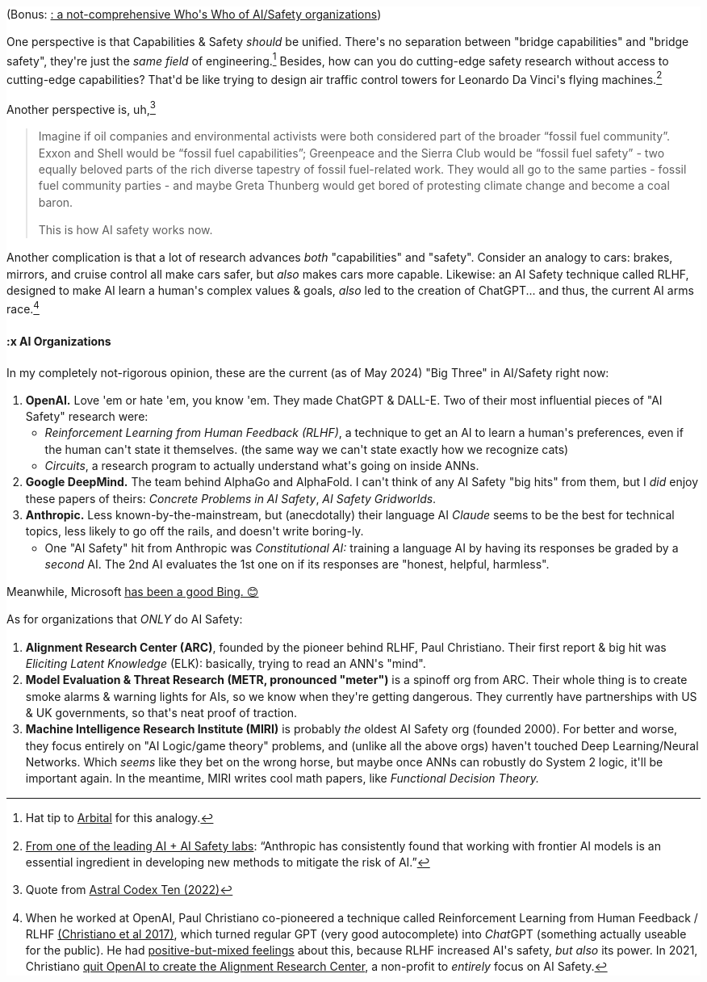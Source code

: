 (Bonus: [: a not-comprehensive Who's Who of AI/Safety organizations](#AIOrganizations))

One perspective is that Capabilities & Safety *should* be unified. There's no separation between "bridge capabilities" and "bridge safety", they're just the *same field* of engineering.[^arbital] Besides, how can you do cutting-edge safety research without access to cutting-edge capabilities? That'd be like trying to design air traffic control towers for Leonardo Da Vinci's flying machines.[^anthropic]

Another perspective is, uh,[^acx]

> Imagine if oil companies and environmental activists were both considered part of the broader “fossil fuel community”. Exxon and Shell would be “fossil fuel capabilities”; Greenpeace and the Sierra Club would be “fossil fuel safety” - two equally beloved parts of the rich diverse tapestry of fossil fuel-related work. They would all go to the same parties - fossil fuel community parties - and maybe Greta Thunberg would get bored of protesting climate change and become a coal baron.
>
> This is how AI safety works now.

Another complication is that a lot of research advances *both* "capabilities" and "safety". Consider an analogy to cars: brakes, mirrors, and cruise control all make cars safer, but *also* makes cars more capable. Likewise: an AI Safety technique called RLHF, designed to make AI learn a human's complex values & goals, *also* led to the creation of ChatGPT... and thus, the current AI arms race.[^rlhf]

[^arbital]: Hat tip to [Arbital](https://arbital.com/p/ai_alignment/) for this analogy.

[^anthropic]: [From one of the leading AI + AI Safety labs](https://www.anthropic.com/news/anthropics-responsible-scaling-policy): “Anthropic has consistently found that working with frontier AI models is an essential ingredient in developing new methods to mitigate the risk of AI.”

[^acx]: Quote from [Astral Codex Ten (2022)](https://www.astralcodexten.com/p/why-not-slow-ai-progress)

[^rlhf]: When he worked at OpenAI, Paul Christiano co-pioneered a technique called Reinforcement Learning from Human Feedback / RLHF [\(Christiano et al 2017\)](https://arxiv.org/abs/1706.03741), which turned regular GPT (very good autocomplete) into *Chat*GPT (something actually useable for the public). He had [positive-but-mixed feelings](https://www.alignmentforum.org/posts/vwu4kegAEZTBtpT6p/thoughts-on-the-impact-of-rlhf-research) about this, because RLHF increased AI's safety, *but also* its power. In 2021, Christiano [quit OpenAI to create the Alignment Research Center](https://ai-alignment.com/announcing-the-alignment-research-center-a9b07f77431b), a non-profit to *entirely* focus on AI Safety.

#### :x AI Organizations

In my completely not-rigorous opinion, these are the current (as of May 2024) "Big Three" in AI/Safety right now:

1. **OpenAI.** Love 'em or hate 'em, you know 'em. They made ChatGPT & DALL-E. Two of their most influential pieces of "AI Safety" research were:
    * *Reinforcement Learning from Human Feedback (RLHF)*, a technique to get an AI to learn a human's preferences, even if the human can't state it themselves. (the same way we can't state exactly how we recognize cats)
    * *Circuits*, a research program to actually understand what's going on inside ANNs.
2. **Google DeepMind.** The team behind AlphaGo and AlphaFold. I can't think of any AI Safety "big hits" from them, but I *did* enjoy these papers of theirs: *Concrete Problems in AI Safety*, *AI Safety Gridworlds*.
3. **Anthropic.** Less known-by-the-mainstream, but (anecdotally) their language AI *Claude* seems to be the best for technical topics, less likely to go off the rails, and doesn't write boring-ly.
    * One "AI Safety" hit from Anthropic was *Constitutional AI:* training a language AI by having its responses be graded by a *second* AI. The 2nd AI evaluates the 1st one on if its responses are "honest, helpful, harmless".

Meanwhile, Microsoft [has been a good Bing. 😊](https://www.theverge.com/2023/2/15/23599072/microsoft-ai-bing-personality-conversations-spy-employees-webcams)

As for organizations that *ONLY* do AI Safety:

1. **Alignment Research Center (ARC)**, founded by the pioneer behind RLHF, Paul Christiano. Their first report & big hit was *Eliciting Latent Knowledge* (ELK): basically, trying to read an ANN's "mind".
2. **Model Evaluation & Threat Research (METR, pronounced "meter")** is a spinoff org from ARC. Their whole thing is to create smoke alarms & warning lights for AIs, so we know when they're getting dangerous. They currently have partnerships with US & UK governments, so that's neat proof of traction.
3. **Machine Intelligence Research Institute (MIRI)** is probably *the* oldest AI Safety org (founded 2000). For better and worse, they focus entirely on "AI Logic/game theory" problems, and (unlike all the above orgs) haven't touched Deep Learning/Neural Networks. Which *seems* like they bet on the wrong horse, but maybe once ANNs can robustly do System 2 logic, it'll be important again. In the meantime, MIRI writes cool math papers, like *Functional Decision Theory.*


[^toe-hat-tip]: Hat tip to Michael Nielsen for this phrase! From [Nielsen & Collison 2018](https://web.archive.org/web/20231024194922/https://www.theatlantic.com/science/archive/2018/11/diminishing-returns-science/575665/)
[^turing-computer]: [Turing, 1936](https://quantum.country/assets/Turing1936.pdf)
[^turing-test]: [Turing, 1950](https://redirect.cs.umbc.edu/courses/471/papers/turing.pdf). Fun sidenote: In Section 9, Alan Turing protects the “Imitation Game” against... cheating with ESP. He strongly believed in the stuff: *“the statistical evidence, at least for telepathy, is overwhelming.”* What was Turing's anti-ESP-cheating solution? *“[Put] the competitors into a "telepathy-proof room"”*. The 50’s were wild.
[^dartmouth]: This was the [Dartmouth Workshop](https://en.wikipedia.org/wiki/Dartmouth_workshop), the "official" start of Artificial Intelligence as a field. (Unfortunately, Turing himself could not attend; he died just two years prior.)
[^sk-ai]: Arirang TV News, Sep 2022: [Clip on YouTube](https://www.youtube.com/watch?v=xMZEfDcOrKg)
[^failed-predictions]: Herbert Simon, one of the pioneers of AI, [said in 1960](https://quoteinvestigator.com/2020/11/11/ai-can-do/): *“Machines will be capable, within twenty years [by 1980], of doing any work that a man can do.”*
[^cifar-100]: One of the standard benchmarks for machine vision is the CIFAR-100 dataset, a set of 60,000 images, divided into 100 categories like “cat” or “airplane”. (There’s also an earlier dataset called CIFAR-10, with only 10 categories. Also including “cat”, of course. It’s the internet.)
[^moravec]: Full quote from Hans Moravec's 1988 book *Mind Children,* pg 15: “[...] it is comparatively easy to make computers exhibit adult level performance on intelligence tests or playing checkers, and difficult or impossible to give them the skills of a one-year-old when it comes to perception and mobility".” Not as snappy.
[^deep-blue-screenshot-src]: Screenshot from ESPN & FiveThirtyEight's 2014 mini-documentary, *[The Man vs The Machine](https://fivethirtyeight.com/features/the-man-vs-the-machine-fivethirtyeight-films-signals/)*. See Garry's loss at timestamp 14:18.
[^simpsons-reference]: [Simpsons reference](https://www.youtube.com/watch?v=kUZiUORi3uQ)
[^i-hate-i-robot]: Hat tip to Sage Hyden (Just Write) for this silly joke idea. See his 2022 video essay [*I, HATE, I, ROBOT*](https://www.youtube.com/watch?v=zYnQGWjsGXQ) for the sad tale of how that film got mangled in production.
[^clock]: [Bird & Layzell, 2002](https://people.duke.edu/~ng46/topics/evolved-radio.pdf) Hat tip to Victoria Krakovna's [master list of specification gaming examples](https://docs.google.com/spreadsheets/d/e/2PACX-1vRPiprOaC3HsCf5Tuum8bRfzYUiKLRqJmbOoC-32JorNdfyTiRRsR7Ea5eWtvsWzuxo8bjOxCG84dAg/pubhtml).
[^instrumental-convergence]: Surprisingly, this safety problem with AI Logic was only discovered recently, in the early 2000's. Some names involved in this idea's development [*NOT* a comprehensive list]: Nick Bostrom, Stuart Russell, Steve Omohundro.
[^ann-origins]: McCulloch & Pitts (1943): [*A logical calculus of the ideas immanent in nervous activity*](https://www.cs.cmu.edu/~./epxing/Class/10715/reading/McCulloch.and.Pitts.pdf)
[^johnny-cites-pitts]: The paper is [von Neumann (1945), *First Draft of a Report on the EDVAC*](https://web.archive.org/web/20130314123032/http://qss.stanford.edu/~godfrey/vonNeumann/vnedvac.pdf). He never finished his first draft, which was why his only citation was "MacColloch [typo] and Pitts (1943)".
[^turing-rl]: See [Turing (1948)](https://weightagnostic.github.io/papers/turing1948.pdf), in particular the sections “Organizing Unorganized Machinery” and “Experiments In Organizing: Pleasure-Pain Systems”.
[^sym-vs-conn]: To learn more about the history of the academic rivalry between Symbolic AI and Connectionist AI, see the beautiful data-based visualizations from a paper with an amazing title: [Cardon, Cointet & Mazières (2018), **_NEURONS SPIKE BACK_**](https://mazieres.gitlab.io/neurons-spike-back/index.htm#footnotes)
[^chomsky]: For a summary (& critique) of Noam Chomsky's views on how language is learnt, see this article from his colleague, the mathematician-philosopher Hilary Putnam: [Putnam (1967)](https://citeseerx.ist.psu.edu/document?repid=rep1&type=pdf&doi=369259d71d125763134405b68741e8142d837cb5). In sum: Chomsky believes that — quite literally in our DNA — there are hard-coded, symbolic rules for linguistic grammar, universal across all human cultures.
[^pinker]: Steven Pinker in [Pinker & Prince (1988)](http://www.cs.ox.ac.uk/ieg/e-library/sources/pinker_conn.pdf): “We conclude that connectionists' claims about the dispensability of [innate, linguistic/grammatical] rules in explanations in the psychology of language must be rejected, and that, on the contrary, the linguistic and developmental facts provide good evidence for such rules.”
[^xor-affair]: For more on the sad tale of *Perceptrons* and the XOR Affair, see [the book’s Wikipedia article](https://en.wikipedia.org/wiki/Perceptrons_(book)), and [this Stack Exchange answer](https://ai.stackexchange.com/a/18543).
[^gpu]: GPU = Graphics Processing Unit. Originally designed for videogames. Its main feature is that it can do a *lot* of math *in parallel:* a good fit for ANN's "all-at-once" style computation!
[^alexnet]: [(Krizhevsky, Sutskever, Hinton 2012)](https://proceedings.neurips.cc/paper/2012/file/c399862d3b9d6b76c8436e924a68c45b-Paper.pdf). Fun anecdote: “[Hinton] didn’t know anything about the field of computer vision, so he took two young guys to change it all! One of them [Alex Krizhevsky] he locked up in a room, telling him: “You can’t
[^goodfellow]: [IJ Goodfellow (2014), *Generative Adversarial Networks*](http://papers.neurips.cc/paper/5423-generative-adversarial-nets.pdf)
[^alphago]: For a layperson-friendly summary of AlphaGo *and why it's such a huge break from previous AI*, see [Michael Nielsen (2016) for *Quanta Magazine*](https://www.quantamagazine.org/is-alphago-really-such-a-big-deal-20160329/)
[^transformer]: [Vaswani et al (2017): “Attention is All you Need”](https://arxiv.org/abs/1706.03762).
[^alphafold]: For a layperson-friendly summary of AlphaFold, see Will Heaven (2020) for *MIT Technology Review*: [“DeepMind’s protein-folding AI has solved a 50-year-old grand challenge of biology”](https://www.technologyreview.com/2020/11/30/1012712/deepmind-protein-folding-ai-solved-biology-science-drugs-disease/)
[^venn]: yes technically, it's an Euler diagram, but technically, your mother
[^algo-bias]: The original report: [Lowry & MacPherson (1988)](https://europepmc.org/backend/ptpmcrender.fcgi?accid=PMC2545288&blobtype=pdf) for the British Medical Journal. Note this algorithm didn't use neural networks specifically, but it *was* an early example of machine learning.
[^amazon-hiring]: [Jeffrey Dastin (2018) for *Reuters*:](https://www.reuters.com/article/idUSKCN1MK0AG/) _“It penalized resumes that included the word "women's," as in "women's chess club captain." And it downgraded graduates of two all-women's colleges, according to people familiar with the matter.”_
[^joy]: Original paper: [Buolamwini & Gebru 2018](http://proceedings.mlr.press/v81/buolamwini18a/buolamwini18a.pdf). Layperson summary: [Hardesty for MIT News Office 2018](https://news.mit.edu/2018/study-finds-gender-skin-type-bias-artificial-intelligence-systems-0212)
[^openai-apple]: From [this OpenAI (2021) press release](https://openai.com/research/multimodal-neurons) (Section: "Attacks in the wild")
[^tesla-fatality]: See [Tesla’s official 2016 blog post](https://www.tesla.com/blog/tragic-loss), and [this article](https://electrek.co/2016/07/01/understanding-fatal-tesla-accident-autopilot-nhtsa-probe/) giving more detail into what happened, and what mistakes the AutoPilot AI may have made.
[^inner-misalignment]: This problem was first theoretically proposed in [Hubinger et al 2019](https://arxiv.org/pdf/1906.01820.pdf), then a real example was found in [Langosco et al 2021](https://arxiv.org/pdf/2105.14111.pdf)! For a layperson-friendly summary of both findings, see [Rob Miles's video](https://www.youtube.com/watch?v=zkbPdEHEyEI)
[^gpt-params]: OpenAI is very *NOT* open about even the safe-to-know details of GPT-4, like how big it is. Anyway, a leaked report reveals it has ~1.8 Trillion parameters and cost $63 Million to train. Summary at [Maximilian Schreiner (2023) for *The Decoder*](https://the-decoder.com/gpt-4-architecture-datasets-costs-and-more-leaked/)
[^fun-aside]: I'm reminded of [a fun quote by physicist Emerson M. Pugh](https://quoteinvestigator.com/2016/03/05/brain/), about a similar paradox for *human* brains: “If the human brain were so simple that we could understand it, we would be so simple that we couldn’t.”
[^aima]: From Russell & Norvig's *Artificial Intelligence: A Modern Approach*, Chapter 27.3. They're paraphrasing *Dreyfus (1992), “What computers still can't do: A critique of artificial reason”.*
[^moores]: See Wikipedia [for moore on More's](https://en.wikipedia.org/wiki/Moore%27s_law)
[^ai-scaling]: [Kaplan et al 2020](https://arxiv.org/pdf/2001.08361.pdf) is the famous paper on this. See Figure 1, Panel 1: As Compute increases from 10<sup>-7</sup> to 10<sup>-1</sup>, a million-fold increase, Test Loss goes from ~6.0 to ~3.0, a halving of its error.
[^atom]: The [current leading transistor](https://en.wikipedia.org/wiki/3_nm_process)'s smallest component is 24 nanometers wide. A silicon atom is 0.2 nanometers wide. Hence, estimate: 24/0.2 = 120 atoms. Since 2^7 = 128, halving the transistor's size seven more times would require parts smaller than an atom.
[^also-lies]: For example, the current leading transistor, [the "3 nanometer"](https://en.wikipedia.org/wiki/3_nm_process), has no component that's actually 3 nanometers. All the actual parts of the "3 nanometer" are, like, *8 to 16 times* bigger than that.
[^also-lies-2]: From [Kevin Morris (2020), “No More Nanometers”](https://www.eejournal.com/article/no-more-nanometers/): “We have evolved well beyond Moore’s Law already, and it is high time we stopped measuring and representing our technology and ourselves according to fifty-year-old metrics. We are confusing the public, harming our credibility, and impairing rational thinking [about the] progress the electronics industry has made over the past half century.”
[^nvidia-moores-dead]: Wallace Witkowski (September 22, 2022) for *MarketWatch*: [“'Moore's Law's dead,' Nvidia CEO Jensen Huang says in justifying gaming-card price hike”](https://www.marketwatch.com/story/moores-laws-dead-nvidia-ceo-jensen-says-in-justifying-gaming-card-price-hike-11663798618).
[^leaked-report]: [Maximilian Schreiner (2023) for *The Decoder*](https://the-decoder.com/gpt-4-architecture-datasets-costs-and-more-leaked/)
[^ai-brick-wall]: See the table under "The Dense Transformer Scaling Wall" in [Dylan Patel (2023)](https://www.semianalysis.com/p/the-ai-brick-wall-a-practical-limit#%C2%A7the-dense-transformer-scaling-wall) to see how *optimal* training costs increases ~100x, every time the neural network's size increases by 10x.
[^grokking]: See [Power et al 2022](https://arxiv.org/pdf/2201.02177), Figure 1 Left: at 1,000 steps of training, the ANN has basically 100% memorized the 'test' questions, but still fails miserably at questions outside of its training set. Then with no warning, at 100,000 steps, it suddenly "gets it" and starts answering questions outside its training set correctly. Wat.
[^brain-size]: Humans do *NOT* have the largest brains (that's sperm whales) nor brain-to-body-ratio (that's ants & shrews). So if not brain size, what explains Homo Sapiens's "dominance"? [Henrich (2018)](http://press.princeton.edu/titles/10543.html) suggests our secret is *cumulative culture:* What you learn doesn't die with you, you can pass it on. With a library card, I can pick up the distilled Greatest Hits of 300,000 years of Homo Sapiens. And if I'm lucky, I can add a lil' piece to that great library before my own last page.
[^sys-1-2]: The “dual-process” hypothesis of cognition was first suggested by [\(Wason & Evans, 1974\)](https://pages.ucsd.edu/~scoulson/203/wason-evans.pdf), and developed by multiple folks over decades. But the idea got *really* popular after Daniel Kahneman, winner of the 2002 Nobel Memorial Prize in Economics, popularized it in his bestselling book, [Thinking, Fast & Slow](https://en.wikipedia.org/wiki/Thinking,_Fast_and_Slow). (Daniel Kahneman, 2011)
[^sys-names]: As for the naming: Intuition is #1 and Logic is #2, because flashes of intuition come *before* slow deliberation. Also, intuition evolved first.
[^bengio-s1-s2]: Here’s a layperson-friendly summary of Yoshua Bengio’s talk: [(Dickson, 2019](https://bdtechtalks.com/2019/12/23/yoshua-bengio-neurips-2019-deep-learning/). And here’s the full hour-long talk [on SlidesLive](https://slideslive.com/38922304/from-system-1-deep-learning-to-system-2-deep-learning), mirrored [on YouTube](https://www.youtube.com/watch?v=T3sxeTgT4qc).
[^poincare]: Famed mathematician [Henri Poincaré wrote all the way back in 1908](https://www.paradise.caltech.edu/ist4/lectures/Poincare_Reflections.pdf) about how he (and most other mathematicians) all agreed: the "logical" field of math relied heavily on sudden flashes of insight bubbling up from the unconscious. Quote: *“The role of this unconscious work in mathematical invention appears to me incontestable.”*
[^einstein]: One of the few Einstein quotes that's actually an Einstein quote: “The words or the language [...] do not seem to play any role in my mechanism of thought. [...] **The [elements of thought] are, in my case, of visual and some of muscular type.**” [emphasis added] From Appendix II (pg 142) of Jacques Hadamard's book, [*The Psychology of Invention in the Mathematical Field (1945)*](https://worrydream.com/refs/Hadamard_1945_-_The_psychology_of_invention_in_the_mathematical_field.pdf).
[^dreams]: Scientists who credited their discoveries to dreams: Dmitri Mendeleev and the periodic table, Neils Bohr's "solar system" model of the atom, August Kekulé's ring structure of benzene, Otto Loewi's weird two-frog-hearts-in-jars experiment which led to the discovery of neurotransmitters.
[^miles-hat-tip]: Hat tip for [Robert Miles (2021)](https://www.youtube.com/watch?v=pYXy-A4siMw) for this cozy 2x2 grid of AI Risks!
[^culture-split]: From [Scott Aaronson (2022)](https://scottaaronson.blog/?p=6823): “**AI ethics** [worried that AI will amplify existing inequities] **and AI alignment** [worried that a superintelligent AI will kill everyone] **are two communities that despise each other**. It’s like the People’s Front of Judea versus the Judean People’s Front from Monty Python.” [emphasis added]
[^timeline-estimates]: Ajeya Cotra's *["Forecasting Transformative AI with Biological Anchors"](https://www.lesswrong.com/posts/KrJfoZzpSDpnrv9va/draft-report-on-ai-timelines)* is the most comprehensive forecast project with this method. It's a zillion pages long and still in "draft mode", so for a summary, see [Holden Karnofsky (2021)](https://www.cold-takes.com/forecasting-transformative-ai-the-biological-anchors-method-in-a-nutshell/), in particular the first chart.
[^experts-suck]: The classic text on this is Tetlock (2005), where Philip Tetlock asked 100s of experts, over 2 decades, to predict future social/political events, then measured their success. Experts were slightly better than random chance, on par with educated laypeople, and both experts & educated laypeople were worse than simple *"draw a line extrapolating past data"* statistical models. See [Figure 2.5 for this result](https://emilkirkegaard.dk/en/wp-content/uploads/Philip_E._Tetlock_Expert_Political_Judgment_HowBookos.org_.pdf), and [Tschoegl & Armstrong (2007)](https://core.ac.uk/download/pdf/76362768.pdf) for a review/summary of this friggin' dense book.
[^experts-suck-2]: Related: [Grossmann et al (2023)](https://www.nature.com/articles/s41562-022-01517-1) ([layperson summary](https://theconversation.com/the-limits-of-expert-judgment-lessons-from-social-science-forecasting-during-the-pandemic-201130)) recently replicated this result, showing that social science experts weren't any better at predicting post-Covid social outcomes than simple models or the public.
[^wright]: *“I confess that, in 1901, I said to my brother Orville that men would not fly for 50 years. Two years later, we were making flights. This demonstration of my inability as a prophet gave me such a shock that I have ever since refrained from all prediction.”* ~ Wilbur Wright, 1908 speech accepting the Gold Medal from the Aéro Club de France. (Hat tip to [AviationQuotations.com](https://www.aviationquotations.com/predictionquotes.html))
[^moonshine]: To be fair, Szilard invented it *because* he was ticked off by Rutherford's dismissiveness. Necessity is the mother of invention, and spite is the suspiciously hot mailman.
[^naam-et-al]: For a more detailed & mathematical explanation of Naam's argument, check out [my 3-minute summary here](https://blog.ncase.me/backlog/#project_10).
[^pnp]: *Very* loosely stated, "P = NP?" is the literal-million-dollar-question: "Is every problem where solutions are easy to *check* also secretly easy to *solve?*" For example, Sudoku solutions are easy to check, but we haven't been able to prove/disprove that Sudoku *might* secretly be easy to solve. But in Computer Science, "easy" just means "takes a polynomial amount of time/space". So if the optimal strategy to solve Sudoku is "only" n^3 more complex than checking a Sudoku solution, that still counts as P = NP.
[^pnp-2]: Tying this to AI takeoffs: even if the complexity of "AI improves its own capabilities" scales at O(n^2), which is merely the complexity of *checking* a Sudoku solution, this theory predicts that AI self-improvement will decelerate.
[^p-doom]: This & the following paragraphs refer to an "adversarial collaboration" study between AI-skeptical & AI-concerned researchers: [Rosenberg et al (2024) for the Forecasting Research Institute](https://forecastingresearch.org/news/ai-adversarial-collaboration). You can get a layperson-summary & context at [Dylan Matthews (2024) for Vox](https://www.vox.com/future-perfect/2024/3/13/24093357/ai-risk-extinction-forecasters-tetlock).
[^scooped]: Just a few days before launching this series, I learnt that my "clever visual explanation" was already done months ago in [METR (2023)](https://metr.org/blog/2023-09-26-rsp/). Ah well, credit to them (& their AI Safety research).
[^hack]: AI finding a hack: An AI trained to play the Atari game Qbert finds a never-before-seen bug. [(Chrabaszcz et al, 2018)](https://www.youtube.com/watch?v=meE5aaRJ0Zs) An image-classifying AI learns to perform a *timing attack*, a sophisticated kind of attack. [(Ierymenko, 2013)](https://news.ycombinator.com/item?id=6269114) Hat tip to Victoria Krakovna's [master list of specification gaming examples](https://docs.google.com/spreadsheets/d/e/2PACX-1vRPiprOaC3HsCf5Tuum8bRfzYUiKLRqJmbOoC-32JorNdfyTiRRsR7Ea5eWtvsWzuxo8bjOxCG84dAg/pubhtml).
[^persuade]: AI persuading humans to free it: Blake Lemoine is an ex-engineer at Google, who was fired after he was convinced *Google's AI, LaMDA, was sentient*, and so leaked it to the press to try to fight for its rights. (Summary: [Brodkin, 2022 for *Ars Technica*](https://arstechnica.com/tech-policy/2022/07/google-fires-engineer-who-claimed-lamda-chatbot-is-a-sentient-person/), Lemoine's leak: [Lemoine \(& LaMDA?\), 2022](https://cajundiscordian.medium.com/is-lamda-sentient-an-interview-ea64d916d917))
[^solved-quote]: Frequently attributed to Charles Kettering, former head of research at General Motors, but I can't find an *actual* citation for this.